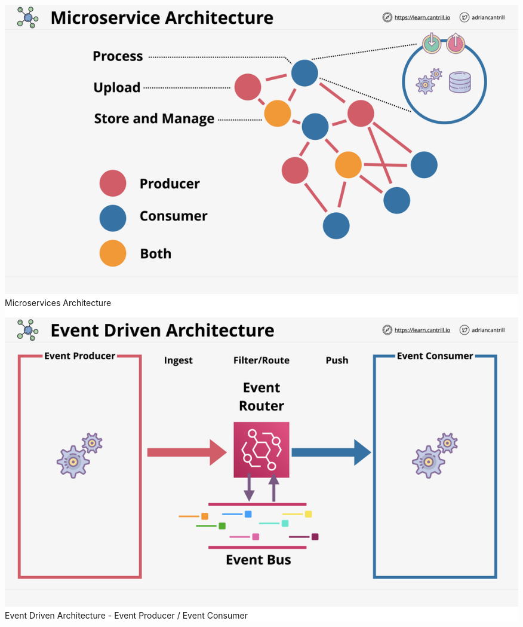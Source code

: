 ![Alt text](./material/1600-SERVERLESS_and_APPLICATION_SERVICES/00_LEARNINGAIDS/Architecture-5.png)
Microservices Architecture

![Alt text](./material/1600-SERVERLESS_and_APPLICATION_SERVICES/00_LEARNINGAIDS/Architecture-6.png)
Event Driven Architecture - Event Producer / Event Consumer
